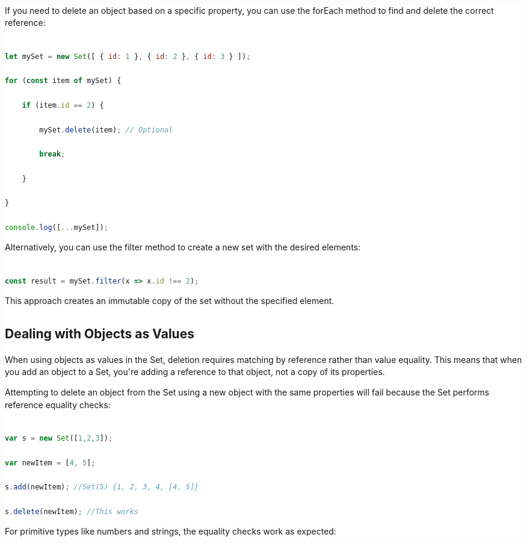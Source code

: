 If you need to delete an object based on a specific property, you can use the forEach method to find and delete the correct reference:

```javascript

let mySet = new Set([ { id: 1 }, { id: 2 }, { id: 3 } ]);

for (const item of mySet) {

    if (item.id == 2) {

        mySet.delete(item); // Optional

        break;

    }

}

console.log([...mySet]);

```

Alternatively, you can use the filter method to create a new set with the desired elements:

```javascript

const result = mySet.filter(x => x.id !== 2);

```

This approach creates an immutable copy of the set without the specified element.


## Dealing with Objects as Values

When using objects as values in the Set, deletion requires matching by reference rather than value equality. This means that when you add an object to a Set, you're adding a reference to that object, not a copy of its properties.

Attempting to delete an object from the Set using a new object with the same properties will fail because the Set performs reference equality checks:

```javascript

var s = new Set([1,2,3]);

var newItem = [4, 5];

s.add(newItem); //Set(5) {1, 2, 3, 4, [4, 5]}

s.delete(newItem); //This works

```

For primitive types like numbers and strings, the equality checks work as expected:
